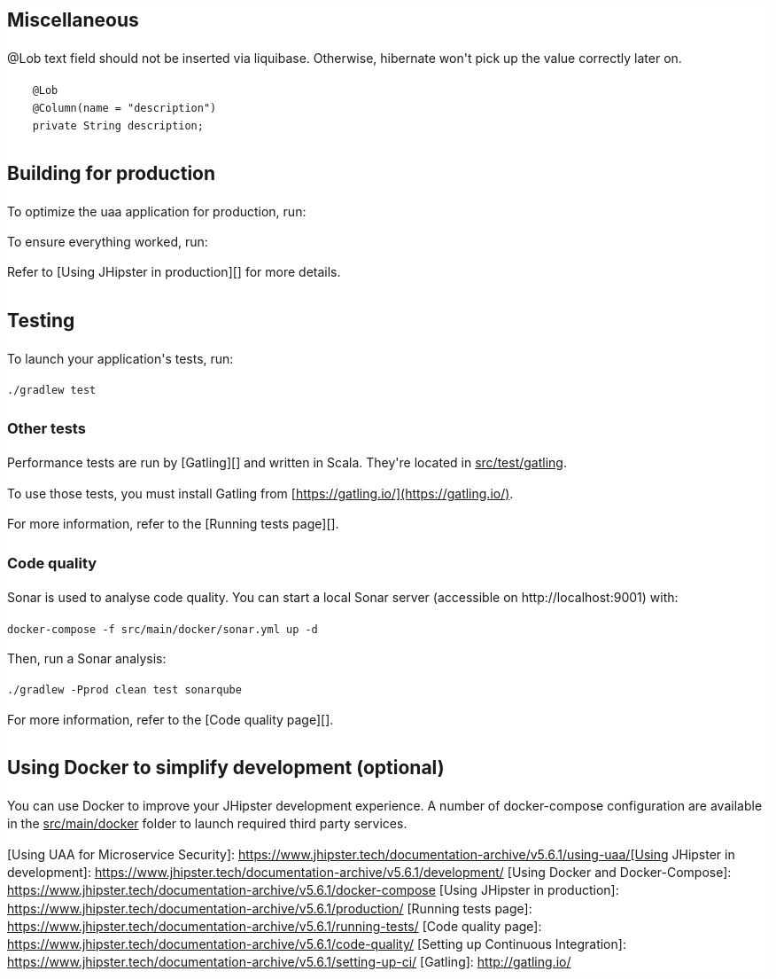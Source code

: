 

## Miscellaneous
@Lob text field should not be inserted via liquibase. Otherwise, hibernate won't pick up the value correctly later on.
```
    @Lob
    @Column(name = "description")
    private String description;
```


## Building for production

To optimize the uaa application for production, run:


To ensure everything worked, run:



Refer to [Using JHipster in production][] for more details.

## Testing

To launch your application's tests, run:

    ./gradlew test
### Other tests

Performance tests are run by [Gatling][] and written in Scala. They're located in [src/test/gatling](src/test/gatling).

To use those tests, you must install Gatling from [https://gatling.io/](https://gatling.io/).

For more information, refer to the [Running tests page][].

### Code quality

Sonar is used to analyse code quality. You can start a local Sonar server (accessible on http://localhost:9001) with:

```
docker-compose -f src/main/docker/sonar.yml up -d
```

Then, run a Sonar analysis:

```
./gradlew -Pprod clean test sonarqube
```

For more information, refer to the [Code quality page][].

## Using Docker to simplify development (optional)

You can use Docker to improve your JHipster development experience. A number of docker-compose configuration are available in the [src/main/docker](src/main/docker) folder to launch required third party services.


[travis-image]: https://travis-ci.com/Dhomoni/uaa-app.svg?branch=master
[travis-url]: https://travis-ci.com/Dhomoni/uaa-app
[sonar-image]: https://sonarcloud.io/api/project_badges/measure?project=com.dhomoni.uaa%3Auaa&metric=alert_status
[sonar-url]: https://sonarcloud.io/dashboard?id=com.dhomoni.uaa%3Auaa
[JHipster Homepage and latest documentation]: https://www.jhipster.tech
[JHipster 5.6.1 archive]: https://www.jhipster.tech/documentation-archive/v5.6.1
[Doing microservices with JHipster]: https://www.jhipster.tech/documentation-archive/v5.6.1/microservices-architecture/
[Using UAA for Microservice Security]: https://www.jhipster.tech/documentation-archive/v5.6.1/using-uaa/[Using JHipster in development]: https://www.jhipster.tech/documentation-archive/v5.6.1/development/
[Using Docker and Docker-Compose]: https://www.jhipster.tech/documentation-archive/v5.6.1/docker-compose
[Using JHipster in production]: https://www.jhipster.tech/documentation-archive/v5.6.1/production/
[Running tests page]: https://www.jhipster.tech/documentation-archive/v5.6.1/running-tests/
[Code quality page]: https://www.jhipster.tech/documentation-archive/v5.6.1/code-quality/
[Setting up Continuous Integration]: https://www.jhipster.tech/documentation-archive/v5.6.1/setting-up-ci/
[Gatling]: http://gatling.io/